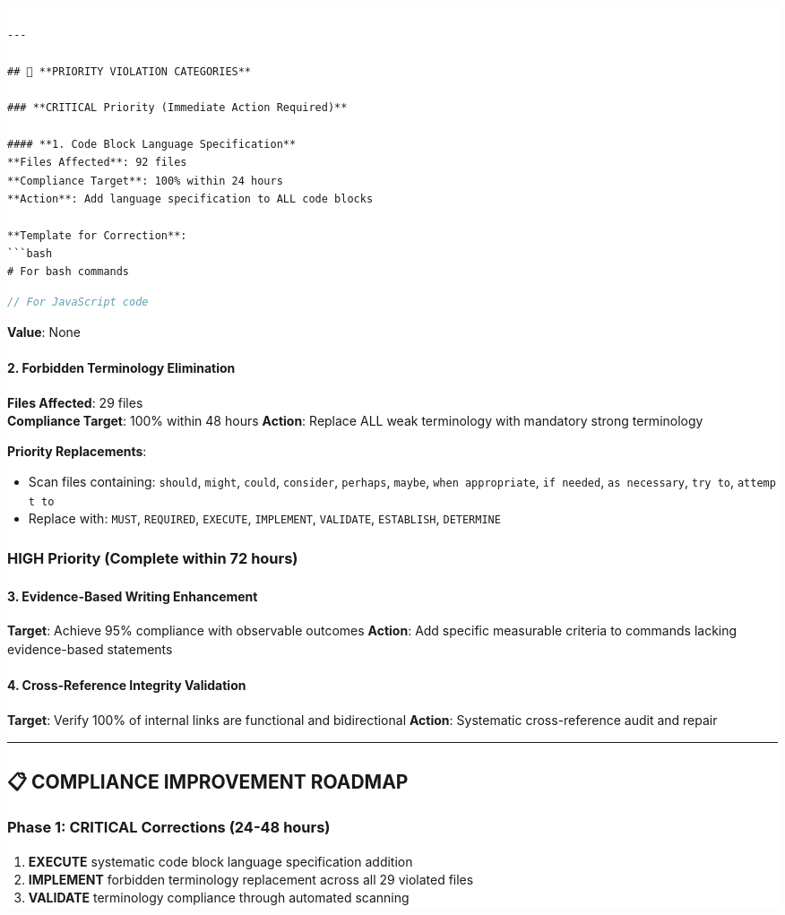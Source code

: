 ```

---

## 🚨 **PRIORITY VIOLATION CATEGORIES**

### **CRITICAL Priority (Immediate Action Required)**

#### **1. Code Block Language Specification**
**Files Affected**: 92 files
**Compliance Target**: 100% within 24 hours
**Action**: Add language specification to ALL code blocks

**Template for Correction**:
```bash
# For bash commands
```

```javascript  
// For JavaScript code
```

**Value**: None

#### **2. Forbidden Terminology Elimination**
**Files Affected**: 29 files  
**Compliance Target**: 100% within 48 hours
**Action**: Replace ALL weak terminology with mandatory strong terminology

**Priority Replacements**:
- Scan files containing: `should`, `might`, `could`, `consider`, `perhaps`, `maybe`, `when appropriate`, `if needed`, `as necessary`, `try to`, `attempt to`
- Replace with: `MUST`, `REQUIRED`, `EXECUTE`, `IMPLEMENT`, `VALIDATE`, `ESTABLISH`, `DETERMINE`

### **HIGH Priority (Complete within 72 hours)**

#### **3. Evidence-Based Writing Enhancement**
**Target**: Achieve 95% compliance with observable outcomes
**Action**: Add specific measurable criteria to commands lacking evidence-based statements

#### **4. Cross-Reference Integrity Validation**
**Target**: Verify 100% of internal links are functional and bidirectional
**Action**: Systematic cross-reference audit and repair

---

## 📋 **COMPLIANCE IMPROVEMENT ROADMAP**

### **Phase 1: CRITICAL Corrections (24-48 hours)**
1. **EXECUTE** systematic code block language specification addition
2. **IMPLEMENT** forbidden terminology replacement across all 29 violated files
3. **VALIDATE** terminology compliance through automated scanning
